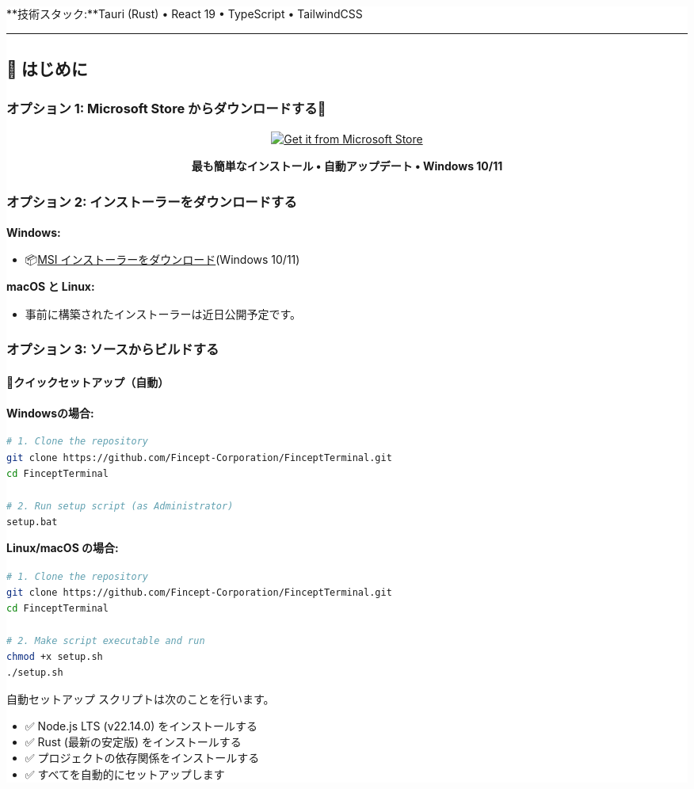 **技術スタック:**Tauri (Rust) • React 19 • TypeScript • TailwindCSS

* * *

## 🚀 はじめに

### **オプション 1: Microsoft Store からダウンロードする**🎉

<div align="center">

[![Get it from Microsoft Store](https://get.microsoft.com/images/en-us%20dark.svg)](https://apps.microsoft.com/detail/XPDDZR13CXS466?hl=en-US&gl=IN&ocid=pdpshare)

**最も簡単なインストール • 自動アップデート • Windows 10/11**

</div>

### **オプション 2: インストーラーをダウンロードする**

**Windows:**

-   📦[MSI インストーラーをダウンロード](http://product.fincept.in/FinceptTerminalV2Alpha.msi)(Windows 10/11)

**macOS と Linux:**

-   事前に構築されたインストーラーは近日公開予定です。

### **オプション 3: ソースからビルドする**

#### 🚀**クイックセットアップ（自動）**

**Windowsの場合:**

```bash
# 1. Clone the repository
git clone https://github.com/Fincept-Corporation/FinceptTerminal.git
cd FinceptTerminal

# 2. Run setup script (as Administrator)
setup.bat
```

**Linux/macOS の場合:**

```bash
# 1. Clone the repository
git clone https://github.com/Fincept-Corporation/FinceptTerminal.git
cd FinceptTerminal

# 2. Make script executable and run
chmod +x setup.sh
./setup.sh
```

自動セットアップ スクリプトは次のことを行います。

-   ✅ Node.js LTS (v22.14.0) をインストールする
-   ✅ Rust (最新の安定版) をインストールする
-   ✅ プロジェクトの依存関係をインストールする
-   ✅ すべてを自動的にセットアップします
